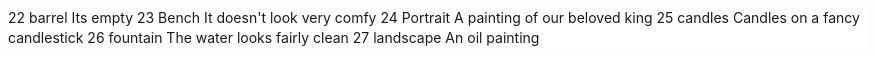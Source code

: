 <td class="a">
22
</td>
<td class="a">
barrel
</td>
<td class="a">
Its empty
</td>
</tr>
<tr>
<td class="a">
23
</td>
<td class="a">
Bench
</td>
<td class="a">
It doesn't look very comfy
</td>
</tr>
<tr>
<td class="a">
24
</td>
<td class="a">
Portrait
</td>
<td class="a">
A painting of our beloved king
</td>
</tr>
<tr>
<td class="a">
25
</td>
<td class="a">
candles
</td>
<td class="a">
Candles on a fancy candlestick
</td>
</tr>
<tr>
<td class="a">
26
</td>
<td class="a">
fountain
</td>
<td class="a">
The water looks fairly clean
</td>
</tr>
<tr>
<td class="a">
27
</td>
<td class="a">
landscape
</td>
<td class="a">
An oil painting
</td>